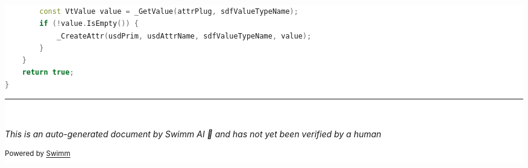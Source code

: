 ```c++
        const VtValue value = _GetValue(attrPlug, sdfValueTypeName);
        if (!value.IsEmpty()) {
            _CreateAttr(usdPrim, usdAttrName, sdfValueTypeName, value);
        }
    }
    return true;
}
```

---

</SwmSnippet>

&nbsp;

_This is an auto-generated document by Swimm AI 🌊 and has not yet been verified by a human_

<SwmMeta version="3.0.0" repo-id="Z2l0aHViJTNBJTNBbWF5YS11c2QlM0ElM0FnaWxhZG5hdm90" repo-name="maya-usd"><sup>Powered by [Swimm](/)</sup></SwmMeta>
